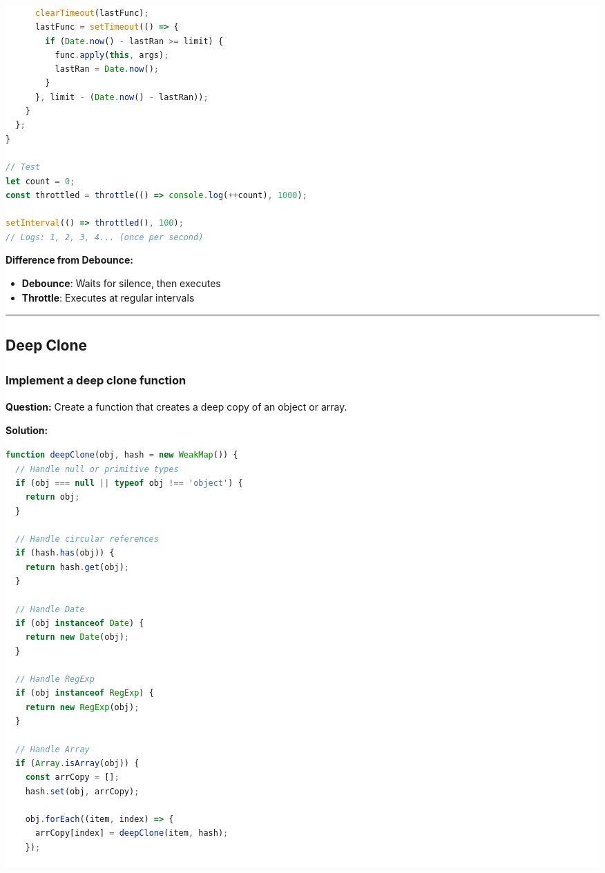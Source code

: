 ```javascript
      clearTimeout(lastFunc);
      lastFunc = setTimeout(() => {
        if (Date.now() - lastRan >= limit) {
          func.apply(this, args);
          lastRan = Date.now();
        }
      }, limit - (Date.now() - lastRan));
    }
  };
}

// Test
let count = 0;
const throttled = throttle(() => console.log(++count), 1000);

setInterval(() => throttled(), 100);
// Logs: 1, 2, 3, 4... (once per second)
```

**Difference from Debounce:**
- **Debounce**: Waits for silence, then executes
- **Throttle**: Executes at regular intervals

---

## Deep Clone

### Implement a deep clone function

**Question:** Create a function that creates a deep copy of an object or array.

**Solution:**

```javascript
function deepClone(obj, hash = new WeakMap()) {
  // Handle null or primitive types
  if (obj === null || typeof obj !== 'object') {
    return obj;
  }
  
  // Handle circular references
  if (hash.has(obj)) {
    return hash.get(obj);
  }
  
  // Handle Date
  if (obj instanceof Date) {
    return new Date(obj);
  }
  
  // Handle RegExp
  if (obj instanceof RegExp) {
    return new RegExp(obj);
  }
  
  // Handle Array
  if (Array.isArray(obj)) {
    const arrCopy = [];
    hash.set(obj, arrCopy);
    
    obj.forEach((item, index) => {
      arrCopy[index] = deepClone(item, hash);
    });
    
```